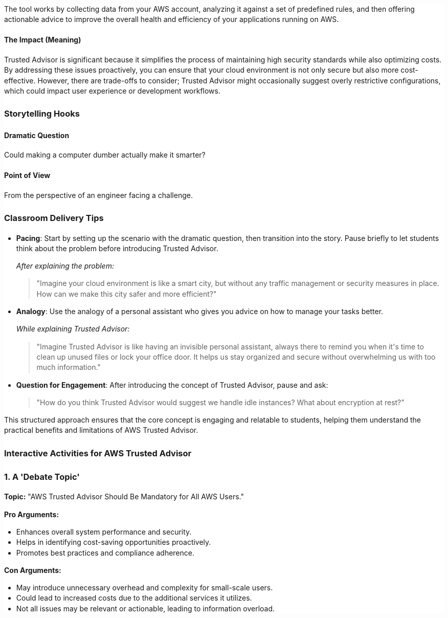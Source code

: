 The tool works by collecting data from your AWS account, analyzing it against a set of predefined rules, and then offering actionable advice to improve the overall health and efficiency of your applications running on AWS.

#### The Impact (Meaning)
Trusted Advisor is significant because it simplifies the process of maintaining high security standards while also optimizing costs. By addressing these issues proactively, you can ensure that your cloud environment is not only secure but also more cost-effective. However, there are trade-offs to consider; Trusted Advisor might occasionally suggest overly restrictive configurations, which could impact user experience or development workflows.

### Storytelling Hooks

#### Dramatic Question
Could making a computer dumber actually make it smarter?

#### Point of View
From the perspective of an engineer facing a challenge.

### Classroom Delivery Tips

- **Pacing**: Start by setting up the scenario with the dramatic question, then transition into the story. Pause briefly to let students think about the problem before introducing Trusted Advisor.
  
  *After explaining the problem:*
  > "Imagine your cloud environment is like a smart city, but without any traffic management or security measures in place. How can we make this city safer and more efficient?"

- **Analogy**: Use the analogy of a personal assistant who gives you advice on how to manage your tasks better.

  *While explaining Trusted Advisor:*
  > "Imagine Trusted Advisor is like having an invisible personal assistant, always there to remind you when it's time to clean up unused files or lock your office door. It helps us stay organized and secure without overwhelming us with too much information."

- **Question for Engagement**: After introducing the concept of Trusted Advisor, pause and ask:
  > "How do you think Trusted Advisor would suggest we handle idle instances? What about encryption at rest?"

This structured approach ensures that the core concept is engaging and relatable to students, helping them understand the practical benefits and limitations of AWS Trusted Advisor.

### Interactive Activities for AWS Trusted Advisor
### 1. A 'Debate Topic'

**Topic:** "AWS Trusted Advisor Should Be Mandatory for All AWS Users."

**Pro Arguments:**
- Enhances overall system performance and security.
- Helps in identifying cost-saving opportunities proactively.
- Promotes best practices and compliance adherence.

**Con Arguments:**
- May introduce unnecessary overhead and complexity for small-scale users.
- Could lead to increased costs due to the additional services it utilizes.
- Not all issues may be relevant or actionable, leading to information overload.
